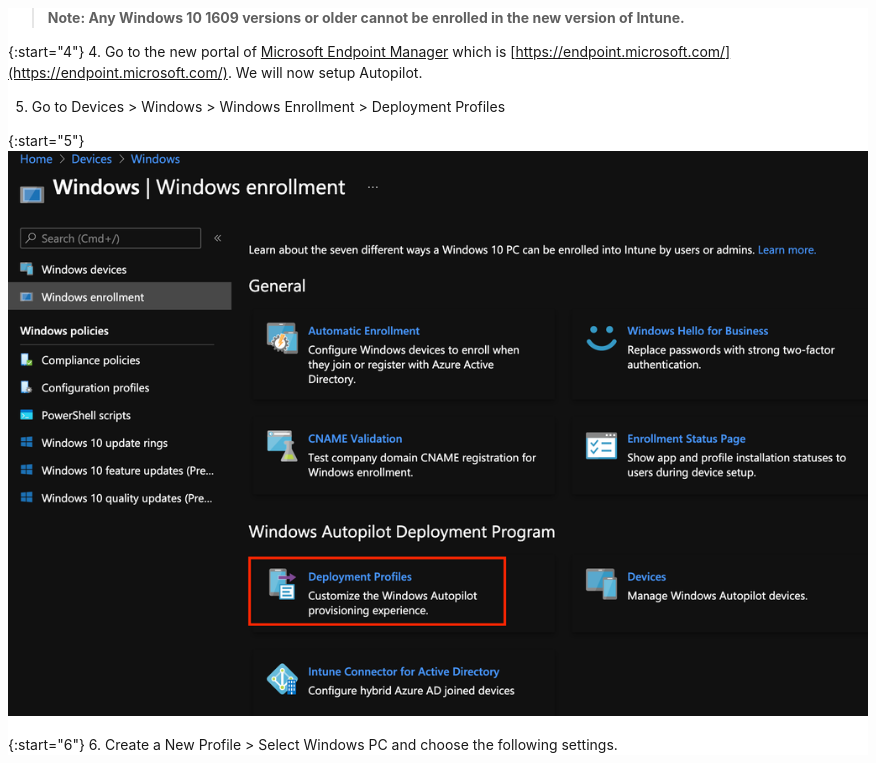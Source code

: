 >**Note: Any Windows 10 1609 versions or older cannot be enrolled in the new version of Intune.**

{:start="4"}
4. Go to the new portal of [Microsoft Endpoint Manager](https://endpoint.microsoft.com/) which is [https://endpoint.microsoft.com/](https://endpoint.microsoft.com/). We will now setup Autopilot.

5. Go to Devices > Windows > Windows Enrollment > Deployment Profiles

{:start="5"}
![Image](/assets/images/mdm_intune/intune16.png)

{:start="6"}
6. Create a New Profile > Select Windows PC and choose the following settings.
